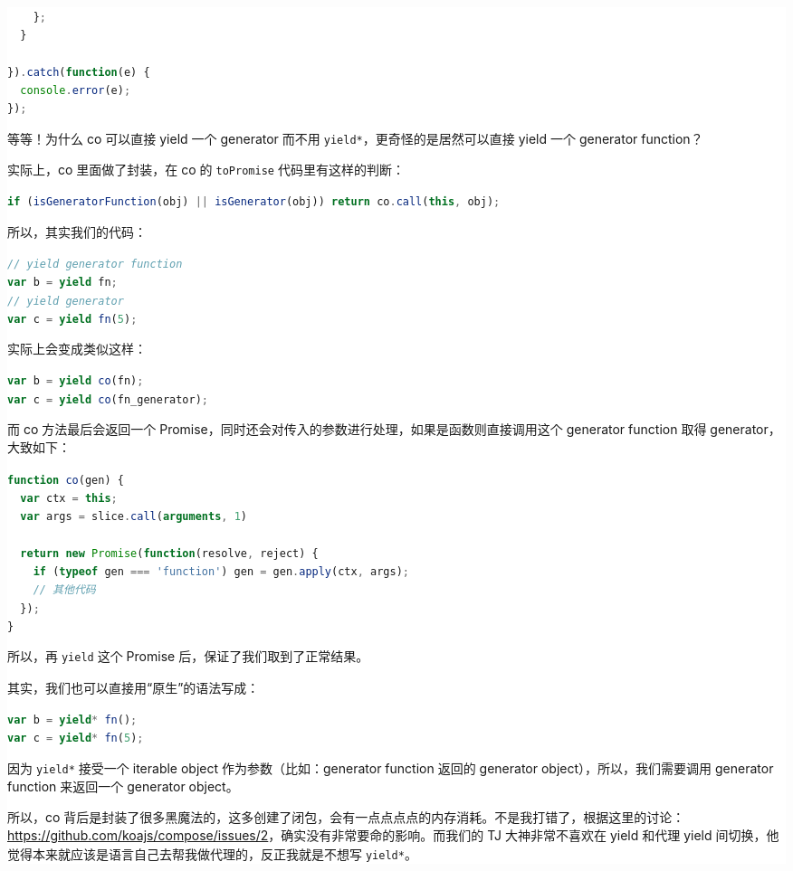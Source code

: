 ```javascript
    };
  }

}).catch(function(e) {
  console.error(e);
});
```

等等！为什么 co 可以直接 yield 一个 generator 而不用 `yield*`，更奇怪的是居然可以直接 yield 一个 generator function？

实际上，co 里面做了封装，在 co 的 `toPromise` 代码里有这样的判断：

```javascript
if (isGeneratorFunction(obj) || isGenerator(obj)) return co.call(this, obj);
```

所以，其实我们的代码：

```javascript
// yield generator function
var b = yield fn;
// yield generator
var c = yield fn(5);
```

实际上会变成类似这样：

```javascript
var b = yield co(fn);
var c = yield co(fn_generator);
```

而 co 方法最后会返回一个 Promise，同时还会对传入的参数进行处理，如果是函数则直接调用这个 generator function 取得 generator，大致如下：

```javascript
function co(gen) {
  var ctx = this;
  var args = slice.call(arguments, 1)

  return new Promise(function(resolve, reject) {
    if (typeof gen === 'function') gen = gen.apply(ctx, args);
    // 其他代码
  });
}
```

所以，再 `yield` 这个 Promise 后，保证了我们取到了正常结果。

其实，我们也可以直接用“原生”的语法写成：

```javascript
var b = yield* fn();
var c = yield* fn(5);
```

因为 `yield*` 接受一个 iterable object 作为参数（比如：generator function 返回的 generator object），所以，我们需要调用 generator function 来返回一个 generator object。

所以，co 背后是封装了很多黑魔法的，这多创建了闭包，会有一点点点点的内存消耗。不是我打错了，根据这里的讨论：<https://github.com/koajs/compose/issues/2>，确实没有非常要命的影响。而我们的 TJ 大神非常不喜欢在 yield 和代理  yield 间切换，他觉得本来就应该是语言自己去帮我做代理的，反正我就是不想写 `yield*`。
